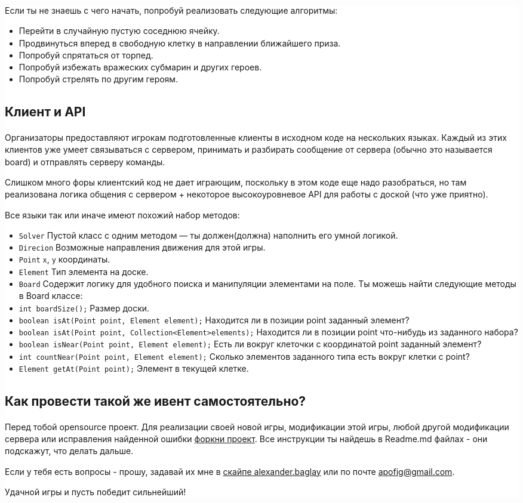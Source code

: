 Если ты не знаешь с чего начать, попробуй реализовать следующие алгоритмы:

* Перейти в случайную пустую соседнюю ячейку.
* Продвинуться вперед в свободную клетку в направлении ближайшего приза.
* Попробуй спрятаться от торпед.
* Попробуй избежать вражеских субмарин и других героев.
* Попробуй стрелять по другим героям.

## Клиент и API

Организаторы предоставляют игрокам подготовленные клиенты в исходном 
коде на нескольких языках. Каждый из этих клиентов уже умеет связываться 
с сервером, принимать и разбирать сообщение от сервера (обычно это называется board)
и отправлять серверу команды.

Слишком много форы клиентский код не дает играющим, поскольку в этом коде
еще надо разобраться, но там реализована логика общения с сервером +
некоторое высокоуровневое API для работы с доской (что уже приятно).

Все языки так или иначе имеют похожий набор методов:

* `Solver`
  Пустой класс с одним методом — ты должен(должна) наполнить его умной логикой.
* `Direcion`
  Возможные направления движения для этой игры.
* `Point`
  `x`, `y` координаты.
* `Element`
  Тип элемента на доске.
* `Board` 
  Содержит логику для удобного поиска и манипуляции элементами на поле.
  Ты можешь найти следующие методы в Board классе:
* `int boardSize();`
  Размер доски.
* `boolean isAt(Point point, Element element);`
  Находится ли в позиции point заданный элемент?
* `boolean isAt(Point point, Collection<Element>elements);`
  Находится ли в позиции point что-нибудь из заданного набора?
* `boolean isNear(Point point, Element element);`
  Есть ли вокруг клеточки с координатой point заданный элемент?
* `int countNear(Point point, Element element);`
  Сколько элементов заданного типа есть вокруг клетки с point?
* `Element getAt(Point point);`
  Элемент в текущей клетке.

## Как провести такой же ивент самостоятельно?

Перед тобой opensource проект. Для реализации своей новой игры, модификации этой игры,
любой другой модификации сервера или исправления найденной ошибки
[форкни проект](https://github.com/codenjoyme/codenjoy.git).
Все инструкции ты найдешь в Readme.md файлах - они подскажут, что делать дальше.

Если у тебя есть вопросы - прошу, задавай их мне
в [скайпе alexander.baglay](skype:alexander.baglay)
или по почте [apofig@gmail.com](mailto:apofig@gmail.com).

Удачной игры и пусть победит сильнейший! 